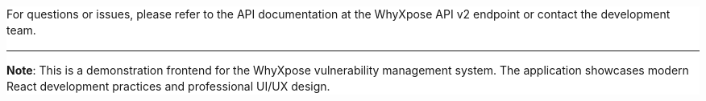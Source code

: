 For questions or issues, please refer to the API documentation at the WhyXpose API v2 endpoint or contact the development team.

---

**Note**: This is a demonstration frontend for the WhyXpose vulnerability management system. The application showcases modern React development practices and professional UI/UX design.